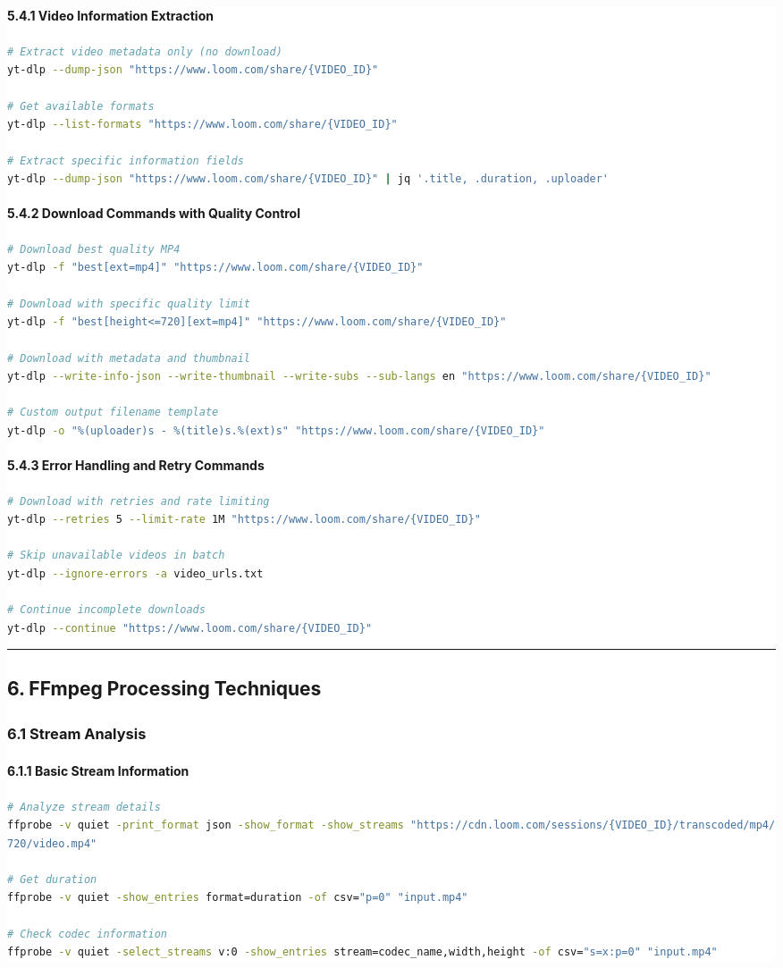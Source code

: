 #### 5.4.1 Video Information Extraction
```bash
# Extract video metadata only (no download)
yt-dlp --dump-json "https://www.loom.com/share/{VIDEO_ID}"

# Get available formats
yt-dlp --list-formats "https://www.loom.com/share/{VIDEO_ID}"

# Extract specific information fields
yt-dlp --dump-json "https://www.loom.com/share/{VIDEO_ID}" | jq '.title, .duration, .uploader'
```

#### 5.4.2 Download Commands with Quality Control
```bash
# Download best quality MP4
yt-dlp -f "best[ext=mp4]" "https://www.loom.com/share/{VIDEO_ID}"

# Download with specific quality limit
yt-dlp -f "best[height<=720][ext=mp4]" "https://www.loom.com/share/{VIDEO_ID}"

# Download with metadata and thumbnail
yt-dlp --write-info-json --write-thumbnail --write-subs --sub-langs en "https://www.loom.com/share/{VIDEO_ID}"

# Custom output filename template
yt-dlp -o "%(uploader)s - %(title)s.%(ext)s" "https://www.loom.com/share/{VIDEO_ID}"
```

#### 5.4.3 Error Handling and Retry Commands
```bash
# Download with retries and rate limiting
yt-dlp --retries 5 --limit-rate 1M "https://www.loom.com/share/{VIDEO_ID}"

# Skip unavailable videos in batch
yt-dlp --ignore-errors -a video_urls.txt

# Continue incomplete downloads
yt-dlp --continue "https://www.loom.com/share/{VIDEO_ID}"
```

---

## 6. FFmpeg Processing Techniques

### 6.1 Stream Analysis

#### 6.1.1 Basic Stream Information
```bash
# Analyze stream details
ffprobe -v quiet -print_format json -show_format -show_streams "https://cdn.loom.com/sessions/{VIDEO_ID}/transcoded/mp4/720/video.mp4"

# Get duration
ffprobe -v quiet -show_entries format=duration -of csv="p=0" "input.mp4"

# Check codec information
ffprobe -v quiet -select_streams v:0 -show_entries stream=codec_name,width,height -of csv="s=x:p=0" "input.mp4"
```
